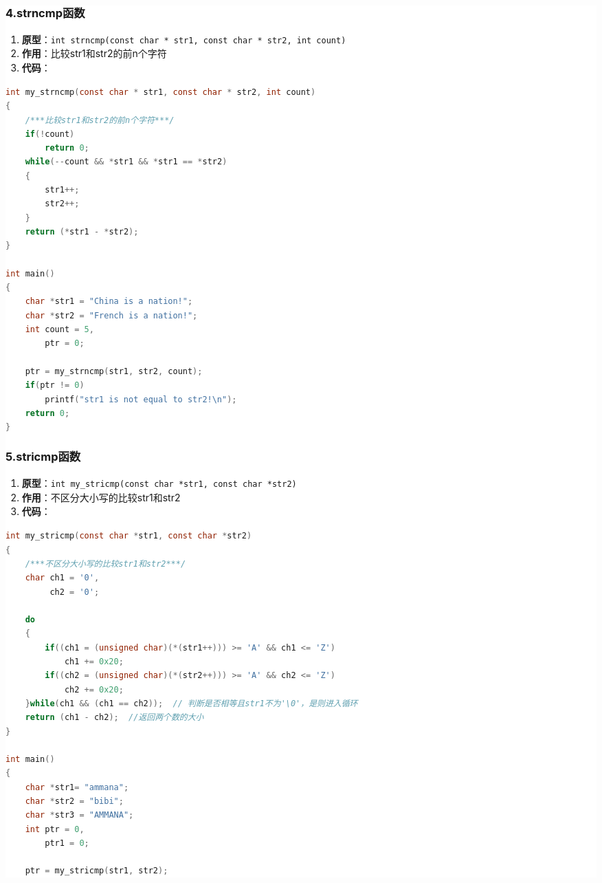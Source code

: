 ### 4.strncmp函数
1. **原型**：`int strncmp(const char * str1, const char * str2, int count)`
2. **作用**：比较str1和str2的前n个字符
3. **代码**：

```c
int my_strncmp(const char * str1, const char * str2, int count)
{
	/***比较str1和str2的前n个字符***/
	if(!count)
		return 0;
	while(--count && *str1 && *str1 == *str2)
	{
		str1++;
		str2++;
	}
	return (*str1 - *str2);
}

int main()
{
	char *str1 = "China is a nation!";
	char *str2 = "French is a nation!";
	int count = 5,
		ptr = 0;

	ptr = my_strncmp(str1, str2, count);
	if(ptr != 0)
    	printf("str1 is not equal to str2!\n");
	return 0;
}
```

### 5.stricmp函数
1. **原型**：`int my_stricmp(const char *str1, const char *str2)`
2. **作用**：不区分大小写的比较str1和str2
3. **代码**：

```c
int my_stricmp(const char *str1, const char *str2)
{
	/***不区分大小写的比较str1和str2***/
	char ch1 = '0',
		 ch2 = '0';

	do
	{
		if((ch1 = (unsigned char)(*(str1++))) >= 'A' && ch1 <= 'Z')
			ch1 += 0x20;
		if((ch2 = (unsigned char)(*(str2++))) >= 'A' && ch2 <= 'Z')
			ch2 += 0x20;
	}while(ch1 && (ch1 == ch2));  // 判断是否相等且str1不为'\0'，是则进入循环
	return (ch1 - ch2);  //返回两个数的大小
}

int main()
{
	char *str1= "ammana";
    char *str2 = "bibi";
    char *str3 = "AMMANA";
    int ptr = 0,
    	ptr1 = 0;

    ptr = my_stricmp(str1, str2);
```